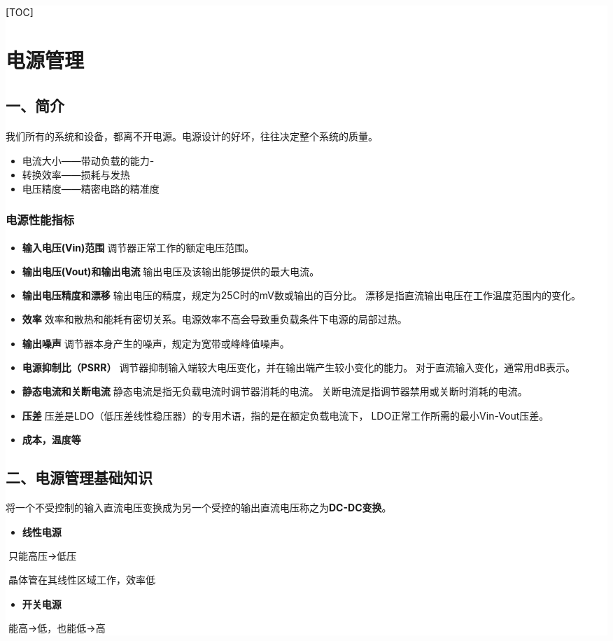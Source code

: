 [TOC]

# 电源管理

## 一、简介

我们所有的系统和设备，都离不开电源。
​电源设计的好坏，往往决定整个系统的质量。

- 电流大小——带动负载的能力-
- 转换效率——损耗与发热
- 电压精度——精密电路的精准度

### 电源性能指标

- **输入电压(Vin)范围**
    调节器正常工作的额定电压范围。

- **输出电压(Vout)和输出电流**
    输出电压及该输出能够提供的最大电流。

- **输出电压精度和漂移**
    输出电压的精度，规定为25C时的mV数或输出的百分比。
    漂移是指直流输出电压在工作温度范围内的变化。

- **效率**
    效率和散热和能耗有密切关系。电源效率不高会导致重负载条件下电源的局部过热。

- **输出噪声**
    调节器本身产生的噪声，规定为宽带或峰峰值噪声。

- **电源抑制比（PSRR）**
     调节器抑制输入端较大电压变化，并在输出端产生较小变化的能力。 对于直流输入变化，通常用dB表示。

- **静态电流和关断电流**
     静态电流是指无负载电流时调节器消耗的电流。 关断电流是指调节器禁用或关断时消耗的电流。

- **压差**
    压差是LDO（低压差线性稳压器）的专用术语，指的是在额定负载电流下， LDO正常工作所需的最小Vin-Vout压差。

- **成本，温度等**



## 二、电源管理基础知识

将一个不受控制的输入直流电压变换成为另一个受控的输出直流电压称之为**DC-DC变换**。

- **线性电源**

​        只能高压→低压        

​        晶体管在其线性区域工作，效率低         

- **开关电源**

​        能高→低，也能低→高        
